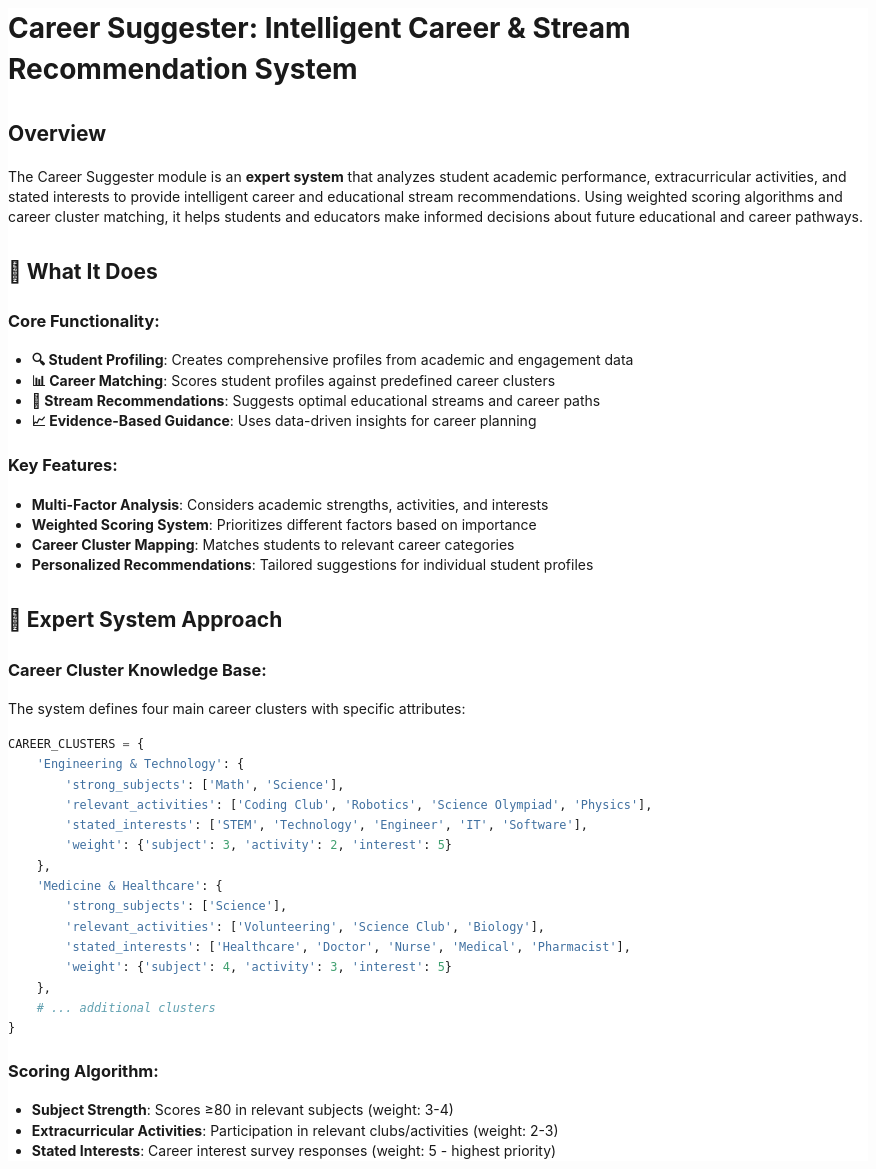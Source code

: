 # Career Suggester: Intelligent Career & Stream Recommendation System

## Overview
The Career Suggester module is an **expert system** that analyzes student academic performance, extracurricular activities, and stated interests to provide intelligent career and educational stream recommendations. Using weighted scoring algorithms and career cluster matching, it helps students and educators make informed decisions about future educational and career pathways.

## 🎯 **What It Does**

### **Core Functionality:**
- **🔍 Student Profiling**: Creates comprehensive profiles from academic and engagement data
- **📊 Career Matching**: Scores student profiles against predefined career clusters
- **🎯 Stream Recommendations**: Suggests optimal educational streams and career paths
- **📈 Evidence-Based Guidance**: Uses data-driven insights for career planning

### **Key Features:**
- **Multi-Factor Analysis**: Considers academic strengths, activities, and interests
- **Weighted Scoring System**: Prioritizes different factors based on importance
- **Career Cluster Mapping**: Matches students to relevant career categories
- **Personalized Recommendations**: Tailored suggestions for individual student profiles

## 🤖 **Expert System Approach**

### **Career Cluster Knowledge Base:**
The system defines four main career clusters with specific attributes:

```python
CAREER_CLUSTERS = {
    'Engineering & Technology': {
        'strong_subjects': ['Math', 'Science'],
        'relevant_activities': ['Coding Club', 'Robotics', 'Science Olympiad', 'Physics'],
        'stated_interests': ['STEM', 'Technology', 'Engineer', 'IT', 'Software'],
        'weight': {'subject': 3, 'activity': 2, 'interest': 5}
    },
    'Medicine & Healthcare': {
        'strong_subjects': ['Science'],
        'relevant_activities': ['Volunteering', 'Science Club', 'Biology'],
        'stated_interests': ['Healthcare', 'Doctor', 'Nurse', 'Medical', 'Pharmacist'],
        'weight': {'subject': 4, 'activity': 3, 'interest': 5}
    },
    # ... additional clusters
}
```

### **Scoring Algorithm:**
- **Subject Strength**: Scores ≥80 in relevant subjects (weight: 3-4)
- **Extracurricular Activities**: Participation in relevant clubs/activities (weight: 2-3)
- **Stated Interests**: Career interest survey responses (weight: 5 - highest priority)
